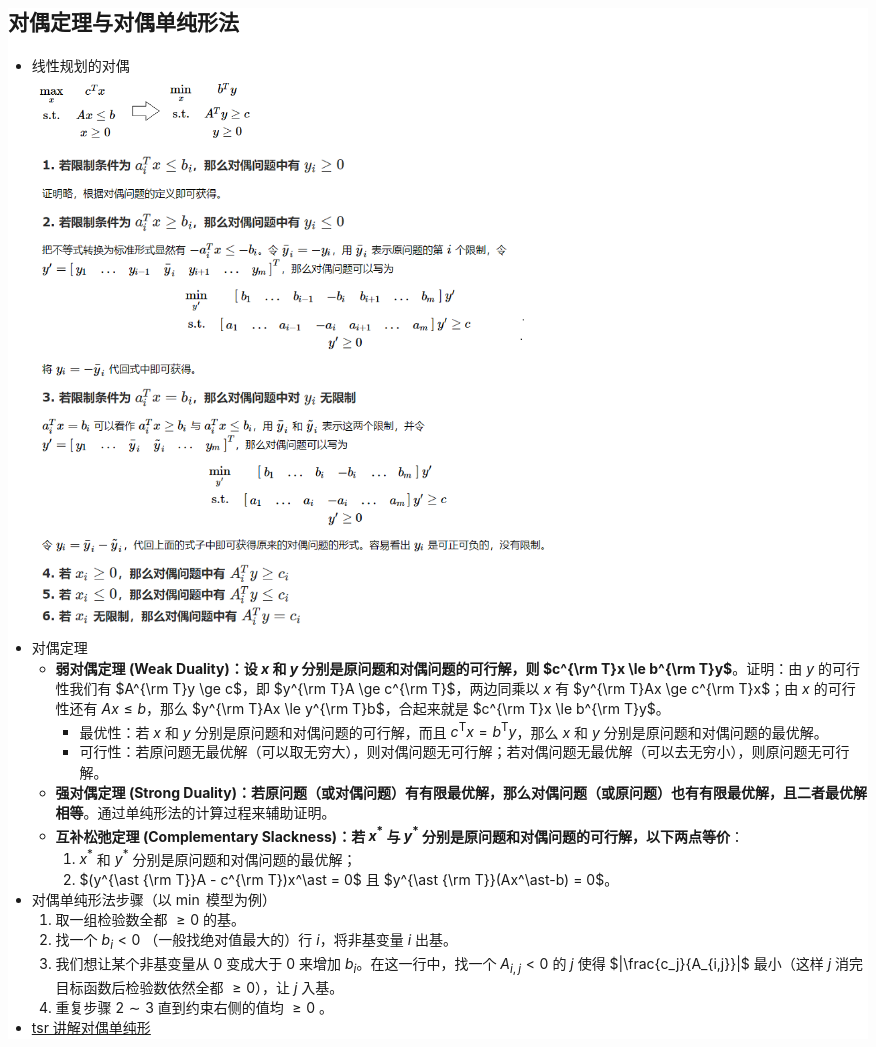 ## 对偶定理与对偶单纯形法

+ 线性规划的对偶  
	<img src="dual.png" style="zoom: 60%;" />
	<img src="dual_properties.png" style="zoom: 67%;" />
+ 对偶定理
	- **弱对偶定理 (Weak Duality)：设 $x$ 和 $y$ 分别是原问题和对偶问题的可行解，则 $c^{\rm T}x \le b^{\rm T}y$**。证明：由 $y$ 的可行性我们有 $A^{\rm T}y \ge c$，即 $y^{\rm T}A \ge c^{\rm T}$，两边同乘以 $x$ 有 $y^{\rm T}Ax \ge c^{\rm T}x$；由 $x$ 的可行性还有 $Ax \le b$，那么 $y^{\rm T}Ax \le y^{\rm T}b$，合起来就是 $c^{\rm T}x \le b^{\rm T}y$。
	  - 最优性：若 $x$ 和 $y$ 分别是原问题和对偶问题的可行解，而且 $c^\mathrm{T}x=b^\mathrm{T}y$，那么 $x$ 和 $y$ 分别是原问题和对偶问题的最优解。
	  - 可行性：若原问题无最优解（可以取无穷大），则对偶问题无可行解；若对偶问题无最优解（可以去无穷小），则原问题无可行解。
  - **强对偶定理 (Strong Duality)：若原问题（或对偶问题）有有限最优解，那么对偶问题（或原问题）也有有限最优解，且二者最优解相等**。通过单纯形法的计算过程来辅助证明。
  - **互补松弛定理 (Complementary Slackness)：若 $x^\ast$ 与 $y^\ast$ 分别是原问题和对偶问题的可行解，以下两点等价**：
	1. $x^\ast$ 和 $y^\ast$ 分别是原问题和对偶问题的最优解；
	2. $(y^{\ast {\rm T}}A - c^{\rm T})x^\ast = 0$ 且 $y^{\ast {\rm T}}(Ax^\ast-b) = 0$。
+ 对偶单纯形法步骤（以 $\min$ 模型为例）
	1. 取一组检验数全都 $\ge 0$ 的基。
	2. 找一个 $b_i < 0$ （一般找绝对值最大的）行 $i$，将非基变量 $i$ 出基。
	3. 我们想让某个非基变量从 $0$ 变成大于 $0$ 来增加 $b_i$。在这一行中，找一个 $A_{i,j}< 0$ 的 $j$ 使得 $|\frac{c_j}{A_{i,j}}|$ 最小（这样 $j$ 消完目标函数后检验数依然全都 $\ge 0$），让 $j$ 入基。
	4. 重复步骤 $2 \sim 3$ 直到约束右侧的值均 $\ge 0$ 。
+ [tsr 讲解对偶单纯形](https://www.cnblogs.com/tsreaper/p/aop4.html)
